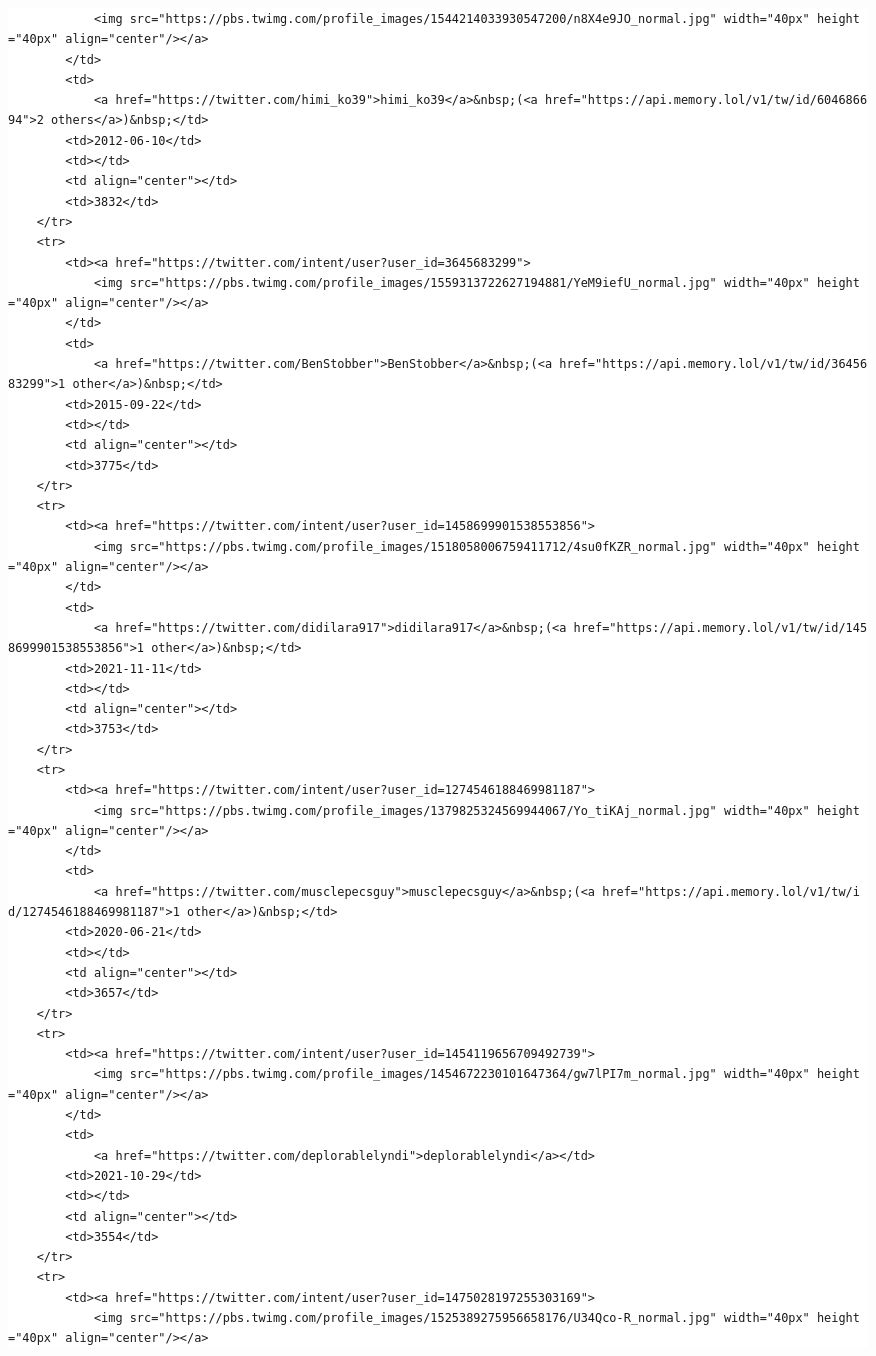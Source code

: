                 <img src="https://pbs.twimg.com/profile_images/1544214033930547200/n8X4e9JO_normal.jpg" width="40px" height="40px" align="center"/></a>
            </td>
            <td>
                <a href="https://twitter.com/himi_ko39">himi_ko39</a>&nbsp;(<a href="https://api.memory.lol/v1/tw/id/604686694">2 others</a>)&nbsp;</td>
            <td>2012-06-10</td>
            <td></td>
            <td align="center"></td>
            <td>3832</td>
        </tr>
        <tr>
            <td><a href="https://twitter.com/intent/user?user_id=3645683299">
                <img src="https://pbs.twimg.com/profile_images/1559313722627194881/YeM9iefU_normal.jpg" width="40px" height="40px" align="center"/></a>
            </td>
            <td>
                <a href="https://twitter.com/BenStobber">BenStobber</a>&nbsp;(<a href="https://api.memory.lol/v1/tw/id/3645683299">1 other</a>)&nbsp;</td>
            <td>2015-09-22</td>
            <td></td>
            <td align="center"></td>
            <td>3775</td>
        </tr>
        <tr>
            <td><a href="https://twitter.com/intent/user?user_id=1458699901538553856">
                <img src="https://pbs.twimg.com/profile_images/1518058006759411712/4su0fKZR_normal.jpg" width="40px" height="40px" align="center"/></a>
            </td>
            <td>
                <a href="https://twitter.com/didilara917">didilara917</a>&nbsp;(<a href="https://api.memory.lol/v1/tw/id/1458699901538553856">1 other</a>)&nbsp;</td>
            <td>2021-11-11</td>
            <td></td>
            <td align="center"></td>
            <td>3753</td>
        </tr>
        <tr>
            <td><a href="https://twitter.com/intent/user?user_id=1274546188469981187">
                <img src="https://pbs.twimg.com/profile_images/1379825324569944067/Yo_tiKAj_normal.jpg" width="40px" height="40px" align="center"/></a>
            </td>
            <td>
                <a href="https://twitter.com/musclepecsguy">musclepecsguy</a>&nbsp;(<a href="https://api.memory.lol/v1/tw/id/1274546188469981187">1 other</a>)&nbsp;</td>
            <td>2020-06-21</td>
            <td></td>
            <td align="center"></td>
            <td>3657</td>
        </tr>
        <tr>
            <td><a href="https://twitter.com/intent/user?user_id=1454119656709492739">
                <img src="https://pbs.twimg.com/profile_images/1454672230101647364/gw7lPI7m_normal.jpg" width="40px" height="40px" align="center"/></a>
            </td>
            <td>
                <a href="https://twitter.com/deplorablelyndi">deplorablelyndi</a></td>
            <td>2021-10-29</td>
            <td></td>
            <td align="center"></td>
            <td>3554</td>
        </tr>
        <tr>
            <td><a href="https://twitter.com/intent/user?user_id=1475028197255303169">
                <img src="https://pbs.twimg.com/profile_images/1525389275956658176/U34Qco-R_normal.jpg" width="40px" height="40px" align="center"/></a>